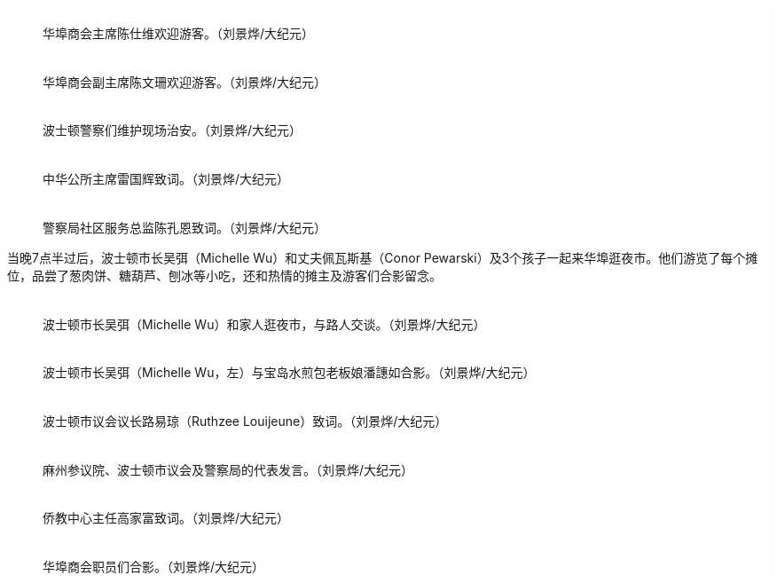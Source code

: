 <figure id="attachment_14600495" aria-describedby="caption-attachment-14600495" style="width: 600px" class="wp-caption aligncenter"><a target="_blank" href="https://i.epochtimes.com/assets/uploads/2025/09/id14600495-DSC01751.jpg"><img decoding="async" class="size-large wp-image-14600495" src="https://i.epochtimes.com/assets/uploads/2025/09/id14600495-DSC01751-600x400.jpg" alt="" width="600" b="400" /></a><figcaption id="caption-attachment-14600495" class="wp-caption-text">华埠商会主席陈仕维欢迎游客。（刘景烨/大纪元）</figcaption></figure>
<figure id="attachment_14600497" aria-describedby="caption-attachment-14600497" style="width: 600px" class="wp-caption aligncenter"><a target="_blank" href="https://i.epochtimes.com/assets/uploads/2025/09/id14600497-DSC01756.jpg"><img decoding="async" class="size-large wp-image-14600497" src="https://i.epochtimes.com/assets/uploads/2025/09/id14600497-DSC01756-600x400.jpg" alt="" width="600" b="400" /></a><figcaption id="caption-attachment-14600497" class="wp-caption-text">华埠商会副主席陈文珊欢迎游客。（刘景烨/大纪元）</figcaption></figure>
<figure id="attachment_14600505" aria-describedby="caption-attachment-14600505" style="width: 600px" class="wp-caption aligncenter"><a target="_blank" href="https://i.epochtimes.com/assets/uploads/2025/09/id14600505-DSC01786.jpg"><img decoding="async" class="size-large wp-image-14600505" src="https://i.epochtimes.com/assets/uploads/2025/09/id14600505-DSC01786-600x400.jpg" alt="" width="600" b="400" /></a><figcaption id="caption-attachment-14600505" class="wp-caption-text">波士顿警察们维护现场治安。（刘景烨/大纪元）</figcaption></figure>
<figure id="attachment_14600500" aria-describedby="caption-attachment-14600500" style="width: 600px" class="wp-caption aligncenter"><a target="_blank" href="https://i.epochtimes.com/assets/uploads/2025/09/id14600500-DSC01768.jpg"><img decoding="async" class="size-large wp-image-14600500" src="https://i.epochtimes.com/assets/uploads/2025/09/id14600500-DSC01768-600x400.jpg" alt="" width="600" b="400" /></a><figcaption id="caption-attachment-14600500" class="wp-caption-text">中华公所主席雷国辉致词。（刘景烨/大纪元）</figcaption></figure>
<figure id="attachment_14600501" aria-describedby="caption-attachment-14600501" style="width: 600px" class="wp-caption aligncenter"><a target="_blank" href="https://i.epochtimes.com/assets/uploads/2025/09/id14600501-DSC01773.jpg"><img decoding="async" class="size-large wp-image-14600501" src="https://i.epochtimes.com/assets/uploads/2025/09/id14600501-DSC01773-600x400.jpg" alt="" width="600" b="400" /></a><figcaption id="caption-attachment-14600501" class="wp-caption-text">警察局社区服务总监陈孔恩致词。（刘景烨/大纪元）</figcaption></figure>
<p>当晚7点半过后，波士顿市长吴弭（Michelle Wu）和丈夫佩瓦斯基（Conor Pewarski）及3个孩子一起来华埠逛夜市。他们游览了每个摊位，品尝了葱肉饼、糖葫芦、刨冰等小吃，还和热情的摊主及游客们合影留念。</p>
<figure id="attachment_14600507" aria-describedby="caption-attachment-14600507" style="width: 600px" class="wp-caption aligncenter"><a target="_blank" href="https://i.epochtimes.com/assets/uploads/2025/09/id14600507-DSC01796.jpg"><img decoding="async" class="size-large wp-image-14600507" src="https://i.epochtimes.com/assets/uploads/2025/09/id14600507-DSC01796-600x400.jpg" alt="" width="600" b="400" /></a><figcaption id="caption-attachment-14600507" class="wp-caption-text">波士顿市长吴弭（Michelle Wu）和家人逛夜市，与路人交谈。（刘景烨/大纪元）</figcaption></figure>
<figure id="attachment_14600508" aria-describedby="caption-attachment-14600508" style="width: 600px" class="wp-caption aligncenter"><a target="_blank" href="https://i.epochtimes.com/assets/uploads/2025/09/id14600508-DSC01800.jpg"><img decoding="async" class="size-large wp-image-14600508" src="https://i.epochtimes.com/assets/uploads/2025/09/id14600508-DSC01800-600x400.jpg" alt="" width="600" b="400" /></a><figcaption id="caption-attachment-14600508" class="wp-caption-text">波士顿市长吴弭（Michelle Wu，左）与宝岛水煎包老板娘潘譓如合影。（刘景烨/大纪元）</figcaption></figure>
<figure id="attachment_14600488" aria-describedby="caption-attachment-14600488" style="width: 600px" class="wp-caption aligncenter"><a target="_blank" href="https://i.epochtimes.com/assets/uploads/2025/09/id14600488-DSC01706.jpg"><img decoding="async" class="size-large wp-image-14600488" src="https://i.epochtimes.com/assets/uploads/2025/09/id14600488-DSC01706-600x400.jpg" alt="" width="600" b="400" /></a><figcaption id="caption-attachment-14600488" class="wp-caption-text">波士顿市议会议长路易琼（Ruthzee Louijeune）致词。（刘景烨/大纪元）</figcaption></figure>
<figure id="attachment_14600487" aria-describedby="caption-attachment-14600487" style="width: 600px" class="wp-caption aligncenter"><a target="_blank" href="https://i.epochtimes.com/assets/uploads/2025/09/id14600487-DSC01694.jpg"><img decoding="async" class="size-large wp-image-14600487" src="https://i.epochtimes.com/assets/uploads/2025/09/id14600487-DSC01694-600x400.jpg" alt="" width="600" b="400" /></a><figcaption id="caption-attachment-14600487" class="wp-caption-text">麻州参议院、波士顿市议会及警察局的代表发言。（刘景烨/大纪元）</figcaption></figure>
<figure id="attachment_14600499" aria-describedby="caption-attachment-14600499" style="width: 600px" class="wp-caption aligncenter"><a target="_blank" href="https://i.epochtimes.com/assets/uploads/2025/09/id14600499-DSC01761.jpg"><img decoding="async" class="size-large wp-image-14600499" src="https://i.epochtimes.com/assets/uploads/2025/09/id14600499-DSC01761-600x400.jpg" alt="" width="600" b="400" /></a><figcaption id="caption-attachment-14600499" class="wp-caption-text">侨教中心主任高家富致词。（刘景烨/大纪元）</figcaption></figure>
<figure id="attachment_14600502" aria-describedby="caption-attachment-14600502" style="width: 600px" class="wp-caption aligncenter"><a target="_blank" href="https://i.epochtimes.com/assets/uploads/2025/09/id14600502-DSC01777.jpg"><img decoding="async" class="size-large wp-image-14600502" src="https://i.epochtimes.com/assets/uploads/2025/09/id14600502-DSC01777-600x400.jpg" alt="" width="600" b="400" /></a><figcaption id="caption-attachment-14600502" class="wp-caption-text">华埠商会职员们合影。（刘景烨/大纪元）</figcaption></figure>